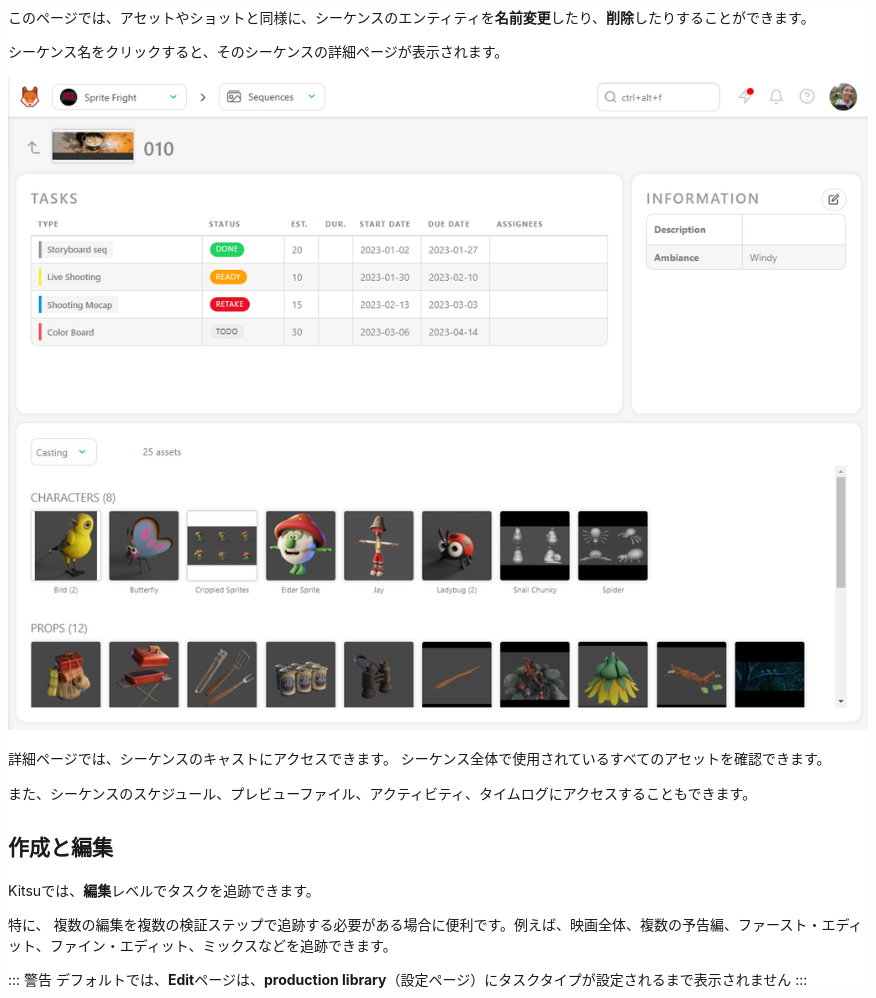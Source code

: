 このページでは、アセットやショットと同様に、シーケンスのエンティティを**名前変更**したり、**削除**したりすることができます。

シーケンス名をクリックすると、そのシーケンスの詳細ページが表示されます。

![シーケンスの詳細ページ](../img/getting-started/sequence_detail_page.png)

詳細ページでは、シーケンスのキャストにアクセスできます。
シーケンス全体で使用されているすべてのアセットを確認できます。

また、シーケンスのスケジュール、プレビューファイル、アクティビティ、タイムログにアクセスすることもできます。



## 作成と編集

Kitsuでは、**編集**レベルでタスクを追跡できます。

特に、
複数の編集を複数の検証ステップで追跡する必要がある場合に便利です。例えば、映画全体、複数の予告編、ファースト・エディット、ファイン・エディット、ミックスなどを追跡できます。

::: 警告
デフォルトでは、**Edit**ページは、**production library**（設定ページ）にタスクタイプが設定されるまで表示されません
:::
